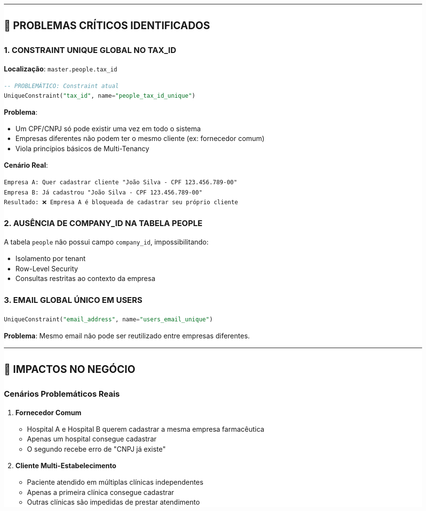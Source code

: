 
---

## 🛑 PROBLEMAS CRÍTICOS IDENTIFICADOS

### 1. **CONSTRAINT UNIQUE GLOBAL NO TAX_ID**

**Localização**: `master.people.tax_id`
```sql
-- PROBLEMÁTICO: Constraint atual
UniqueConstraint("tax_id", name="people_tax_id_unique")
```

**Problema**:
- Um CPF/CNPJ só pode existir uma vez em todo o sistema
- Empresas diferentes não podem ter o mesmo cliente (ex: fornecedor comum)
- Viola princípios básicos de Multi-Tenancy

**Cenário Real**:
```
Empresa A: Quer cadastrar cliente "João Silva - CPF 123.456.789-00"
Empresa B: Já cadastrou "João Silva - CPF 123.456.789-00"
Resultado: ❌ Empresa A é bloqueada de cadastrar seu próprio cliente
```

### 2. **AUSÊNCIA DE COMPANY_ID NA TABELA PEOPLE**

A tabela `people` não possui campo `company_id`, impossibilitando:
- Isolamento por tenant
- Row-Level Security
- Consultas restritas ao contexto da empresa

### 3. **EMAIL GLOBAL ÚNICO EM USERS**

```sql
UniqueConstraint("email_address", name="users_email_unique")
```

**Problema**: Mesmo email não pode ser reutilizado entre empresas diferentes.

---

## 💼 IMPACTOS NO NEGÓCIO

### Cenários Problemáticos Reais

1. **Fornecedor Comum**
   - Hospital A e Hospital B querem cadastrar a mesma empresa farmacêutica
   - Apenas um hospital consegue cadastrar
   - O segundo recebe erro de "CNPJ já existe"

2. **Cliente Multi-Estabelecimento**
   - Paciente atendido em múltiplas clínicas independentes
   - Apenas a primeira clínica consegue cadastrar
   - Outras clínicas são impedidas de prestar atendimento
